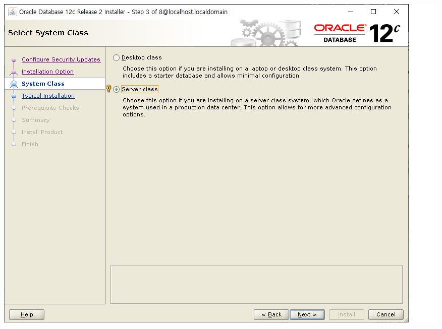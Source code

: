 ![Server Class의 경우 RAC Instance에 대한 Option을 선택 가능](./Oracle%20Database%20Installation%20Guide.assets/image-20230111162907127.png)
